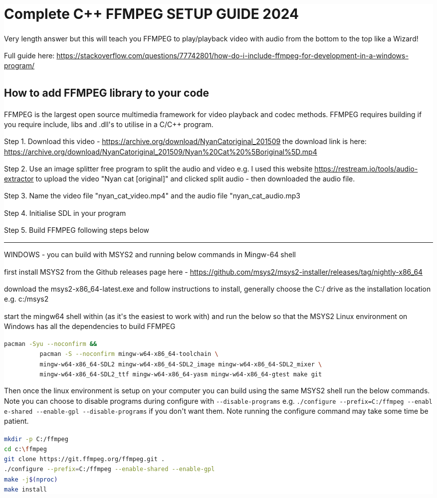 # Complete C++ FFMPEG SETUP GUIDE 2024

Very length answer but this will teach you FFMPEG to play/playback video with audio from the bottom to the top like a Wizard!

Full guide here: https://stackoverflow.com/questions/77742801/how-do-i-include-ffmpeg-for-development-in-a-windows-program/

## How to add FFMPEG library to your code

FFMPEG is the largest open source multimedia framework for video playback and codec methods.
FFMPEG requires building if you require include, libs and .dll's to utilise in a C/C++ program.

Step 1. Download this video - https://archive.org/download/NyanCatoriginal_201509
the download link is here: https://archive.org/download/NyanCatoriginal_201509/Nyan%20Cat%20%5Boriginal%5D.mp4

Step 2. Use an image splitter free program to split the audio and video e.g. I used this website
https://restream.io/tools/audio-extractor
to upload the video "Nyan cat [original]" and clicked split audio - then downloaded the audio file.

Step 3. Name the video file "nyan_cat_video.mp4" and the audio file "nyan_cat_audio.mp3

Step 4. Initialise SDL in your program

Step 5. Build FFMPEG following steps below

_______________________________________________________

WINDOWS - you can build with MSYS2 and running below commands in Mingw-64 shell

first install MSYS2 from the Github releases page here - https://github.com/msys2/msys2-installer/releases/tag/nightly-x86_64

download the msys2-x86_64-latest.exe and follow instructions to install, generally choose the C:/ drive as the installation location e.g. c:/msys2

start the mingw64 shell within (as it's the easiest to work with) and run the below so that the MSYS2 Linux environment on Windows has all the dependencies to build FFMPEG
```bash
pacman -Syu --noconfirm &&
          pacman -S --noconfirm mingw-w64-x86_64-toolchain \
          mingw-w64-x86_64-SDL2 mingw-w64-x86_64-SDL2_image mingw-w64-x86_64-SDL2_mixer \
          mingw-w64-x86_64-SDL2_ttf mingw-w64-x86_64-yasm mingw-w64-x86_64-gtest make git
```

Then once the linux environment is setup on your computer you can build using the same MSYS2 shell run the below commands. Note you can choose to disable programs during configure with ```--disable-programs``` e.g. ```./configure --prefix=C:/ffmpeg --enable-shared --enable-gpl --disable-programs``` if you don't want them. Note running the configure command may take some time be patient.

```bash
mkdir -p C:/ffmpeg
cd c:\ffmpeg
git clone https://git.ffmpeg.org/ffmpeg.git .
./configure --prefix=C:/ffmpeg --enable-shared --enable-gpl
make -j$(nproc)
make install
```
